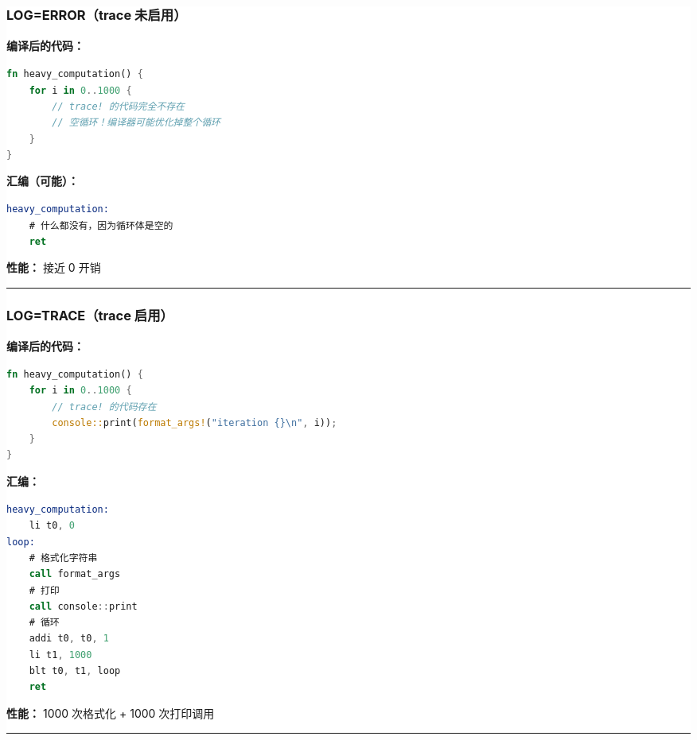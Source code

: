 ### LOG=ERROR（trace 未启用）

**编译后的代码：**

```rust
fn heavy_computation() {
    for i in 0..1000 {
        // trace! 的代码完全不存在
        // 空循环！编译器可能优化掉整个循环
    }
}
```

**汇编（可能）：**

```asm
heavy_computation:
    # 什么都没有，因为循环体是空的
    ret
```

**性能：** 接近 0 开销

---

### LOG=TRACE（trace 启用）

**编译后的代码：**

```rust
fn heavy_computation() {
    for i in 0..1000 {
        // trace! 的代码存在
        console::print(format_args!("iteration {}\n", i));
    }
}
```

**汇编：**

```asm
heavy_computation:
    li t0, 0
loop:
    # 格式化字符串
    call format_args
    # 打印
    call console::print
    # 循环
    addi t0, t0, 1
    li t1, 1000
    blt t0, t1, loop
    ret
```

**性能：** 1000 次格式化 + 1000 次打印调用

---